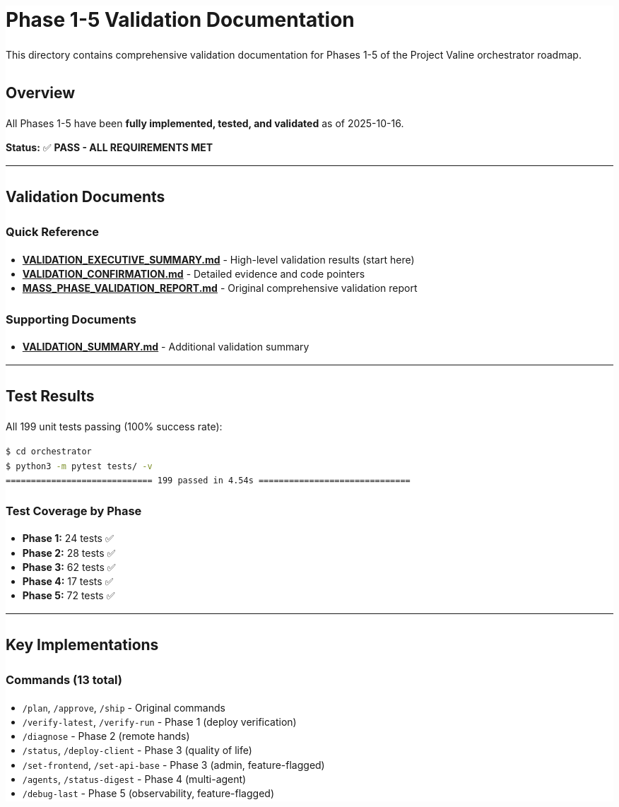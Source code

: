 # Phase 1-5 Validation Documentation

This directory contains comprehensive validation documentation for Phases 1-5 of the Project Valine orchestrator roadmap.

## Overview

All Phases 1-5 have been **fully implemented, tested, and validated** as of 2025-10-16.

**Status:** ✅ **PASS - ALL REQUIREMENTS MET**

---

## Validation Documents

### Quick Reference
- **[VALIDATION_EXECUTIVE_SUMMARY.md](VALIDATION_EXECUTIVE_SUMMARY.md)** - High-level validation results (start here)
- **[VALIDATION_CONFIRMATION.md](VALIDATION_CONFIRMATION.md)** - Detailed evidence and code pointers
- **[MASS_PHASE_VALIDATION_REPORT.md](MASS_PHASE_VALIDATION_REPORT.md)** - Original comprehensive validation report

### Supporting Documents
- **[VALIDATION_SUMMARY.md](VALIDATION_SUMMARY.md)** - Additional validation summary

---

## Test Results

All 199 unit tests passing (100% success rate):

```bash
$ cd orchestrator
$ python3 -m pytest tests/ -v
============================= 199 passed in 4.54s ==============================
```

### Test Coverage by Phase
- **Phase 1:** 24 tests ✅
- **Phase 2:** 28 tests ✅
- **Phase 3:** 62 tests ✅
- **Phase 4:** 17 tests ✅
- **Phase 5:** 72 tests ✅

---

## Key Implementations

### Commands (13 total)
- `/plan`, `/approve`, `/ship` - Original commands
- `/verify-latest`, `/verify-run` - Phase 1 (deploy verification)
- `/diagnose` - Phase 2 (remote hands)
- `/status`, `/deploy-client` - Phase 3 (quality of life)
- `/set-frontend`, `/set-api-base` - Phase 3 (admin, feature-flagged)
- `/agents`, `/status-digest` - Phase 4 (multi-agent)
- `/debug-last` - Phase 5 (observability, feature-flagged)

